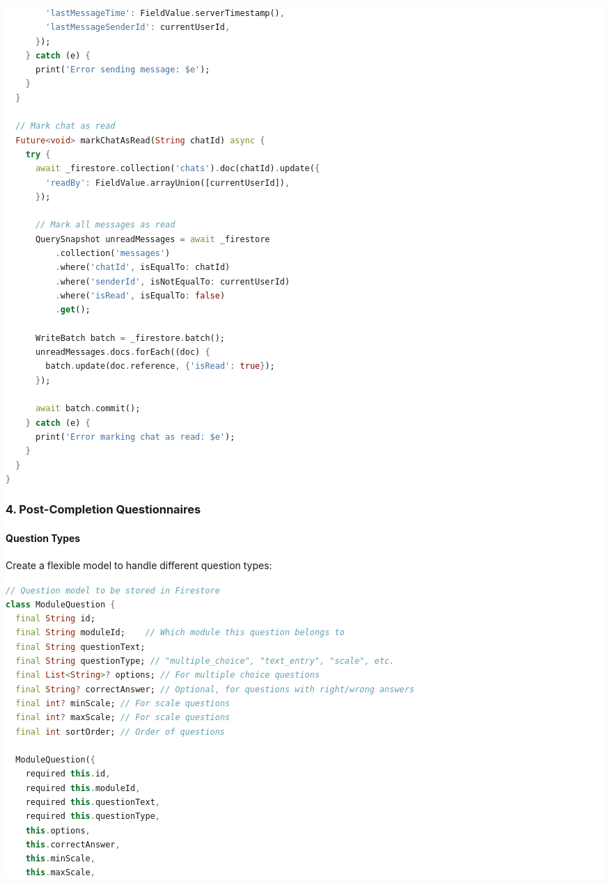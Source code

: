 ```dart
        'lastMessageTime': FieldValue.serverTimestamp(),
        'lastMessageSenderId': currentUserId,
      });
    } catch (e) {
      print('Error sending message: $e');
    }
  }
  
  // Mark chat as read
  Future<void> markChatAsRead(String chatId) async {
    try {
      await _firestore.collection('chats').doc(chatId).update({
        'readBy': FieldValue.arrayUnion([currentUserId]),
      });
      
      // Mark all messages as read
      QuerySnapshot unreadMessages = await _firestore
          .collection('messages')
          .where('chatId', isEqualTo: chatId)
          .where('senderId', isNotEqualTo: currentUserId)
          .where('isRead', isEqualTo: false)
          .get();
      
      WriteBatch batch = _firestore.batch();
      unreadMessages.docs.forEach((doc) {
        batch.update(doc.reference, {'isRead': true});
      });
      
      await batch.commit();
    } catch (e) {
      print('Error marking chat as read: $e');
    }
  }
}
```

### 4. Post-Completion Questionnaires

#### Question Types
Create a flexible model to handle different question types:

```dart
// Question model to be stored in Firestore
class ModuleQuestion {
  final String id;
  final String moduleId;    // Which module this question belongs to
  final String questionText;
  final String questionType; // "multiple_choice", "text_entry", "scale", etc.
  final List<String>? options; // For multiple choice questions
  final String? correctAnswer; // Optional, for questions with right/wrong answers
  final int? minScale; // For scale questions
  final int? maxScale; // For scale questions
  final int sortOrder; // Order of questions

  ModuleQuestion({
    required this.id,
    required this.moduleId,
    required this.questionText,
    required this.questionType,
    this.options,
    this.correctAnswer,
    this.minScale,
    this.maxScale,
```